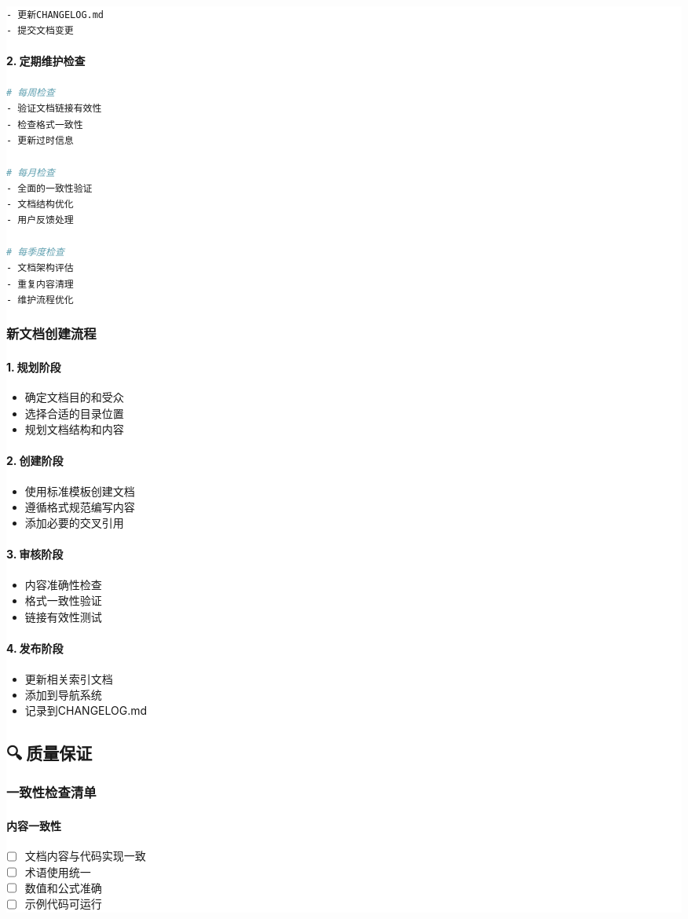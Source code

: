 ```bash
- 更新CHANGELOG.md
- 提交文档变更
```

#### 2. 定期维护检查
```bash
# 每周检查
- 验证文档链接有效性
- 检查格式一致性
- 更新过时信息

# 每月检查
- 全面的一致性验证
- 文档结构优化
- 用户反馈处理

# 每季度检查
- 文档架构评估
- 重复内容清理
- 维护流程优化
```

### 新文档创建流程

#### 1. 规划阶段
- 确定文档目的和受众
- 选择合适的目录位置
- 规划文档结构和内容

#### 2. 创建阶段
- 使用标准模板创建文档
- 遵循格式规范编写内容
- 添加必要的交叉引用

#### 3. 审核阶段
- 内容准确性检查
- 格式一致性验证
- 链接有效性测试

#### 4. 发布阶段
- 更新相关索引文档
- 添加到导航系统
- 记录到CHANGELOG.md

## 🔍 质量保证

### 一致性检查清单

#### 内容一致性
- [ ] 文档内容与代码实现一致
- [ ] 术语使用统一
- [ ] 数值和公式准确
- [ ] 示例代码可运行
